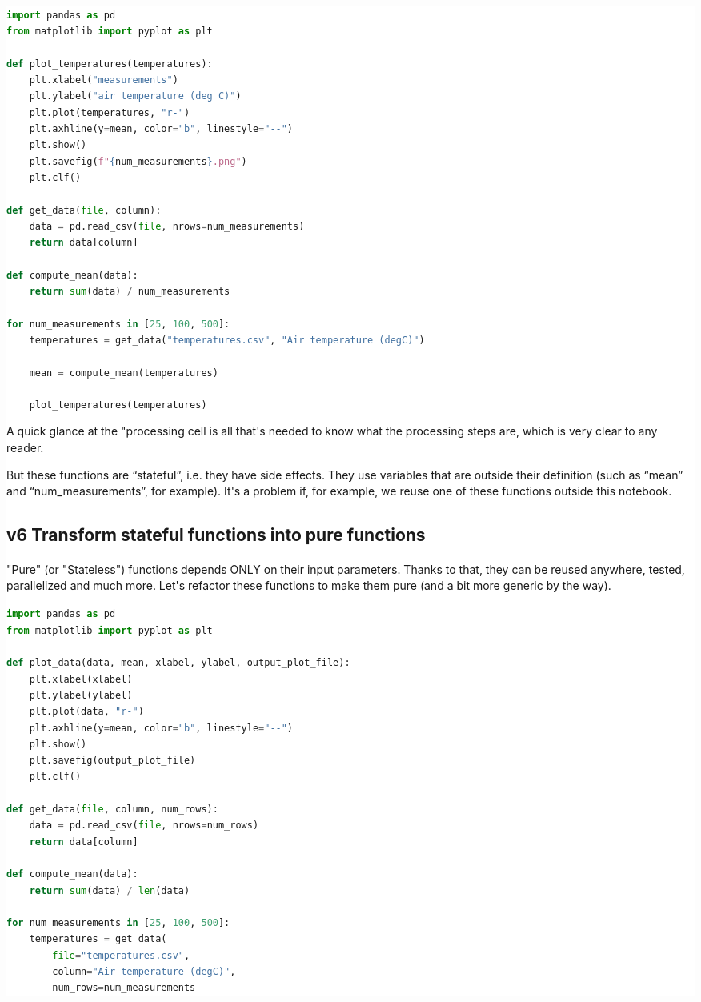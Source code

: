 ```python
import pandas as pd
from matplotlib import pyplot as plt

def plot_temperatures(temperatures):
    plt.xlabel("measurements")
    plt.ylabel("air temperature (deg C)")
    plt.plot(temperatures, "r-")
    plt.axhline(y=mean, color="b", linestyle="--")
    plt.show()
    plt.savefig(f"{num_measurements}.png")
    plt.clf()

def get_data(file, column):
    data = pd.read_csv(file, nrows=num_measurements)
    return data[column]

def compute_mean(data):
    return sum(data) / num_measurements

for num_measurements in [25, 100, 500]:
    temperatures = get_data("temperatures.csv", "Air temperature (degC)")
    
    mean = compute_mean(temperatures)
    
    plot_temperatures(temperatures)
```

A quick glance at the "processing cell is all that's needed to know what the processing steps are, which is very clear to any reader.

But these functions are “stateful”, i.e. they have side effects. They use variables that are outside their definition (such as “mean” and “num_measurements”, for example). It's a problem if, for example, we reuse one of these functions outside this notebook.

## v6 Transform stateful functions into pure functions
"Pure" (or "Stateless") functions depends ONLY on their input parameters. Thanks to that, they can be reused anywhere, tested, parallelized and much more. Let's refactor these functions to make them pure (and a bit more generic by the way).

```python
import pandas as pd
from matplotlib import pyplot as plt

def plot_data(data, mean, xlabel, ylabel, output_plot_file):
    plt.xlabel(xlabel)
    plt.ylabel(ylabel)
    plt.plot(data, "r-")
    plt.axhline(y=mean, color="b", linestyle="--")
    plt.show()
    plt.savefig(output_plot_file)
    plt.clf()

def get_data(file, column, num_rows):
    data = pd.read_csv(file, nrows=num_rows)
    return data[column]

def compute_mean(data):
    return sum(data) / len(data)

for num_measurements in [25, 100, 500]:
    temperatures = get_data(
        file="temperatures.csv",
        column="Air temperature (degC)",
        num_rows=num_measurements
```